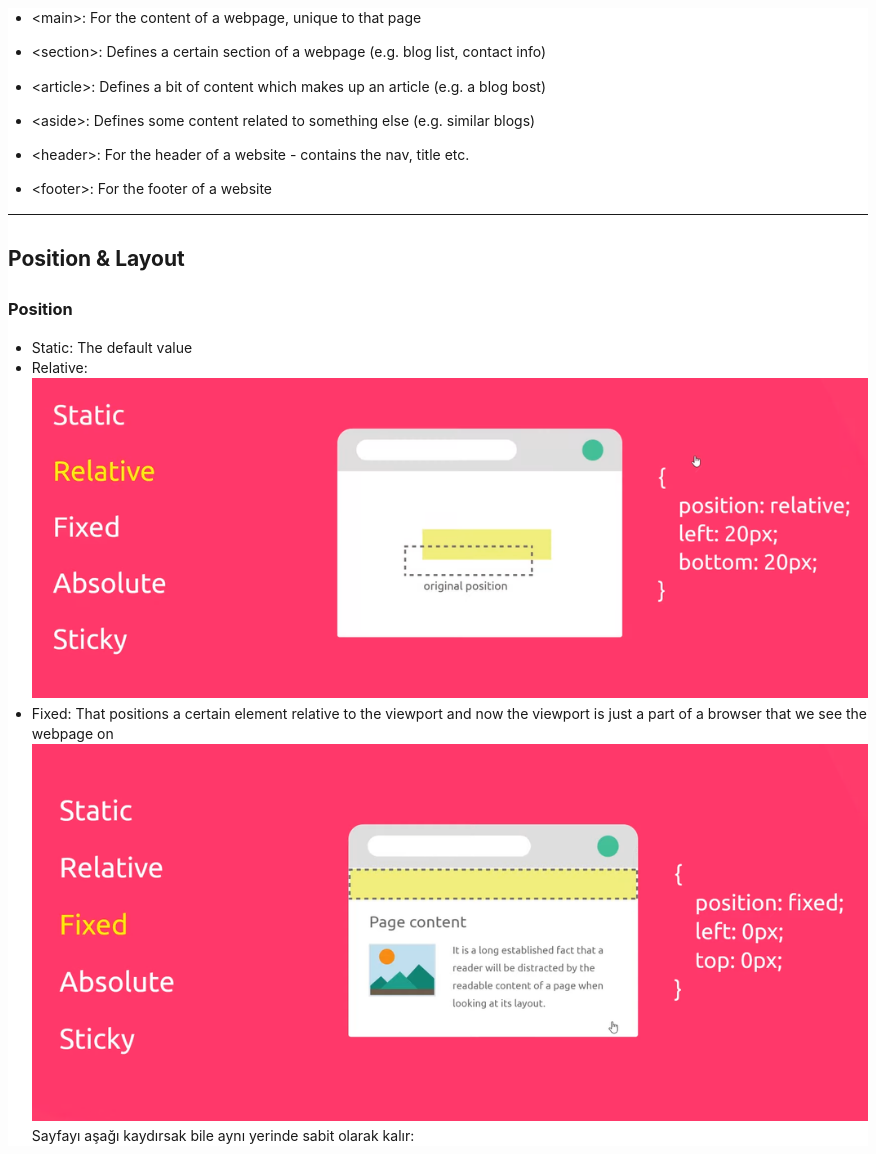 - \<main>: For the content of a webpage, unique to that page
- \<section>: Defines a certain section of a webpage (e.g. blog list, contact info)

- \<article>: Defines a bit of content which makes up an article (e.g. a blog bost)

- \<aside>: Defines some content related to something else (e.g. similar blogs)

- \<header>: For the header of a website - contains the nav, title etc.

- \<footer>: For the footer of a website

---
## Position & Layout

### Position

- Static: The default value
- Relative: ![Position-Relative image](note-imgs/Position-Relative.png)
- Fixed: That positions a certain element relative to the viewport and now the viewport is just a part of a browser that we see the webpage on
![Position-Fixed image](note-imgs/Position-Fixed.png)
Sayfayı aşağı kaydırsak bile aynı yerinde sabit olarak kalır: